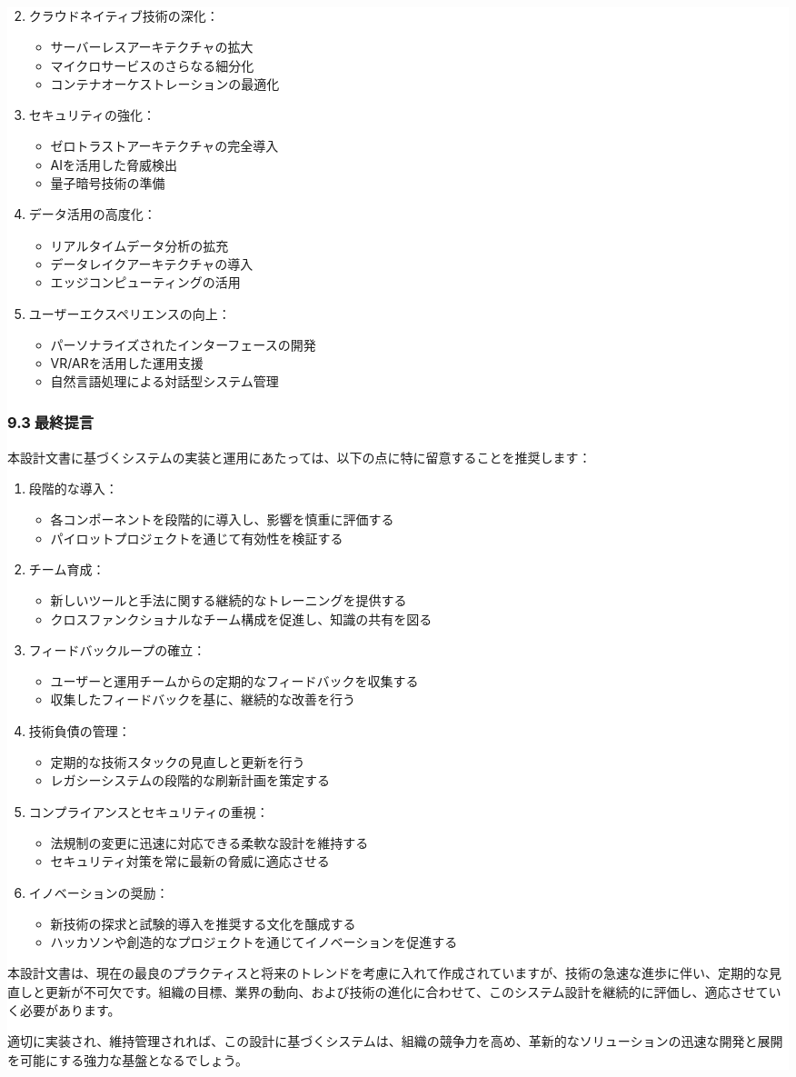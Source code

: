 2. クラウドネイティブ技術の深化：
   - サーバーレスアーキテクチャの拡大
   - マイクロサービスのさらなる細分化
   - コンテナオーケストレーションの最適化

3. セキュリティの強化：
   - ゼロトラストアーキテクチャの完全導入
   - AIを活用した脅威検出
   - 量子暗号技術の準備

4. データ活用の高度化：
   - リアルタイムデータ分析の拡充
   - データレイクアーキテクチャの導入
   - エッジコンピューティングの活用

5. ユーザーエクスペリエンスの向上：
   - パーソナライズされたインターフェースの開発
   - VR/ARを活用した運用支援
   - 自然言語処理による対話型システム管理

### 9.3 最終提言

本設計文書に基づくシステムの実装と運用にあたっては、以下の点に特に留意することを推奨します：

1. 段階的な導入：
   - 各コンポーネントを段階的に導入し、影響を慎重に評価する
   - パイロットプロジェクトを通じて有効性を検証する

2. チーム育成：
   - 新しいツールと手法に関する継続的なトレーニングを提供する
   - クロスファンクショナルなチーム構成を促進し、知識の共有を図る

3. フィードバックループの確立：
   - ユーザーと運用チームからの定期的なフィードバックを収集する
   - 収集したフィードバックを基に、継続的な改善を行う

4. 技術負債の管理：
   - 定期的な技術スタックの見直しと更新を行う
   - レガシーシステムの段階的な刷新計画を策定する

5. コンプライアンスとセキュリティの重視：
   - 法規制の変更に迅速に対応できる柔軟な設計を維持する
   - セキュリティ対策を常に最新の脅威に適応させる

6. イノベーションの奨励：
   - 新技術の探求と試験的導入を推奨する文化を醸成する
   - ハッカソンや創造的なプロジェクトを通じてイノベーションを促進する

本設計文書は、現在の最良のプラクティスと将来のトレンドを考慮に入れて作成されていますが、技術の急速な進歩に伴い、定期的な見直しと更新が不可欠です。組織の目標、業界の動向、および技術の進化に合わせて、このシステム設計を継続的に評価し、適応させていく必要があります。

適切に実装され、維持管理されれば、この設計に基づくシステムは、組織の競争力を高め、革新的なソリューションの迅速な開発と展開を可能にする強力な基盤となるでしょう。

